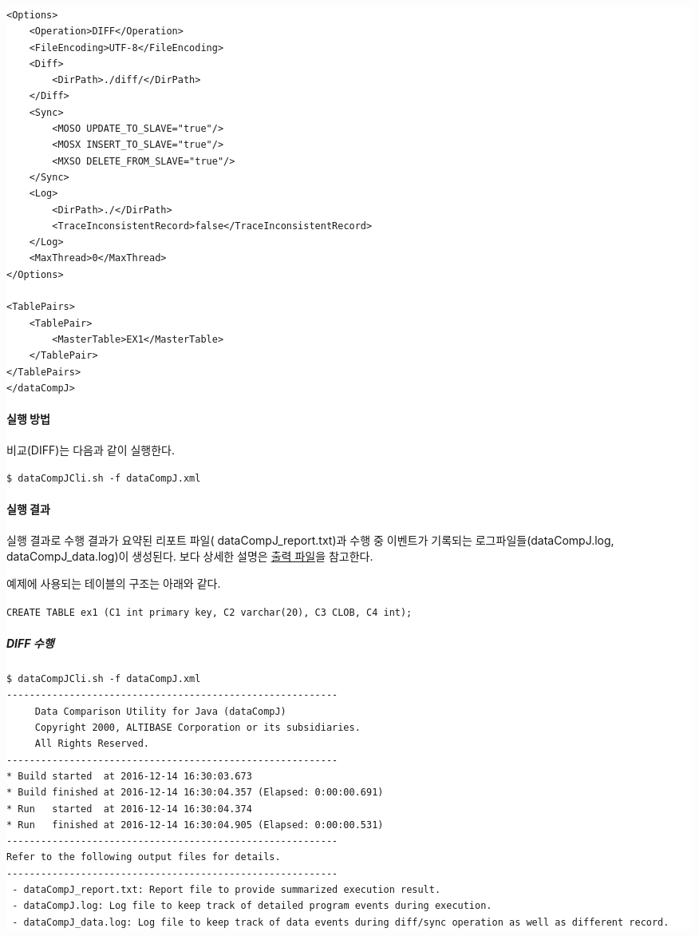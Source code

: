 ```
<Options>
    <Operation>DIFF</Operation>
    <FileEncoding>UTF-8</FileEncoding>
    <Diff>
        <DirPath>./diff/</DirPath>
    </Diff>
    <Sync>
        <MOSO UPDATE_TO_SLAVE="true"/>
        <MOSX INSERT_TO_SLAVE="true"/>
        <MXSO DELETE_FROM_SLAVE="true"/>
    </Sync>
    <Log>
        <DirPath>./</DirPath>
        <TraceInconsistentRecord>false</TraceInconsistentRecord>
    </Log>
    <MaxThread>0</MaxThread>
</Options>

<TablePairs>
    <TablePair>
        <MasterTable>EX1</MasterTable>
    </TablePair>      
</TablePairs>
</dataCompJ>
```

#### 실행 방법

비교(DIFF)는 다음과 같이 실행한다.

```
$ dataCompJCli.sh -f dataCompJ.xml
```

#### 실행 결과

실행 결과로 수행 결과가 요약된 리포트 파일( dataCompJ_report.txt)과 수행 중 이벤트가 기록되는 로그파일들(dataCompJ.log, dataCompJ_data.log)이 생성된다. 보다 상세한 설명은 [출력 파일](#출력-파일)을 참고한다.

예제에 사용되는 테이블의 구조는 아래와 같다.

```
CREATE TABLE ex1 (C1 int primary key, C2 varchar(20), C3 CLOB, C4 int);
```

##### DIFF 수행

```
$ dataCompJCli.sh -f dataCompJ.xml
----------------------------------------------------------
     Data Comparison Utility for Java (dataCompJ)
     Copyright 2000, ALTIBASE Corporation or its subsidiaries.
     All Rights Reserved.
----------------------------------------------------------
* Build started  at 2016-12-14 16:30:03.673
* Build finished at 2016-12-14 16:30:04.357 (Elapsed: 0:00:00.691)
* Run   started  at 2016-12-14 16:30:04.374
* Run   finished at 2016-12-14 16:30:04.905 (Elapsed: 0:00:00.531)
----------------------------------------------------------
Refer to the following output files for details.
----------------------------------------------------------
 - dataCompJ_report.txt: Report file to provide summarized execution result.
 - dataCompJ.log: Log file to keep track of detailed program events during execution.
 - dataCompJ_data.log: Log file to keep track of data events during diff/sync operation as well as different record.
```

